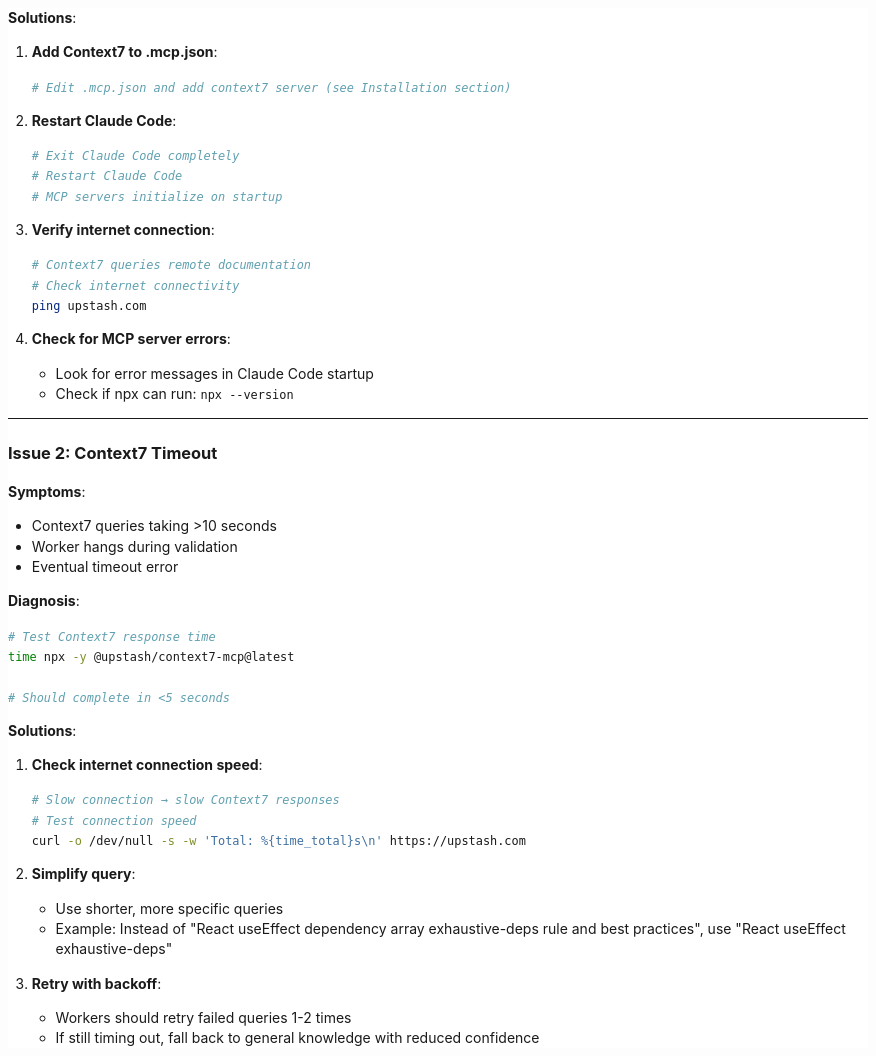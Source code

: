 **Solutions**:

1. **Add Context7 to .mcp.json**:
   ```bash
   # Edit .mcp.json and add context7 server (see Installation section)
   ```

2. **Restart Claude Code**:
   ```bash
   # Exit Claude Code completely
   # Restart Claude Code
   # MCP servers initialize on startup
   ```

3. **Verify internet connection**:
   ```bash
   # Context7 queries remote documentation
   # Check internet connectivity
   ping upstash.com
   ```

4. **Check for MCP server errors**:
   - Look for error messages in Claude Code startup
   - Check if npx can run: `npx --version`

---

### Issue 2: Context7 Timeout

**Symptoms**:
- Context7 queries taking >10 seconds
- Worker hangs during validation
- Eventual timeout error

**Diagnosis**:

```bash
# Test Context7 response time
time npx -y @upstash/context7-mcp@latest

# Should complete in <5 seconds
```

**Solutions**:

1. **Check internet connection speed**:
   ```bash
   # Slow connection → slow Context7 responses
   # Test connection speed
   curl -o /dev/null -s -w 'Total: %{time_total}s\n' https://upstash.com
   ```

2. **Simplify query**:
   - Use shorter, more specific queries
   - Example: Instead of "React useEffect dependency array exhaustive-deps rule and best practices", use "React useEffect exhaustive-deps"

3. **Retry with backoff**:
   - Workers should retry failed queries 1-2 times
   - If still timing out, fall back to general knowledge with reduced confidence

